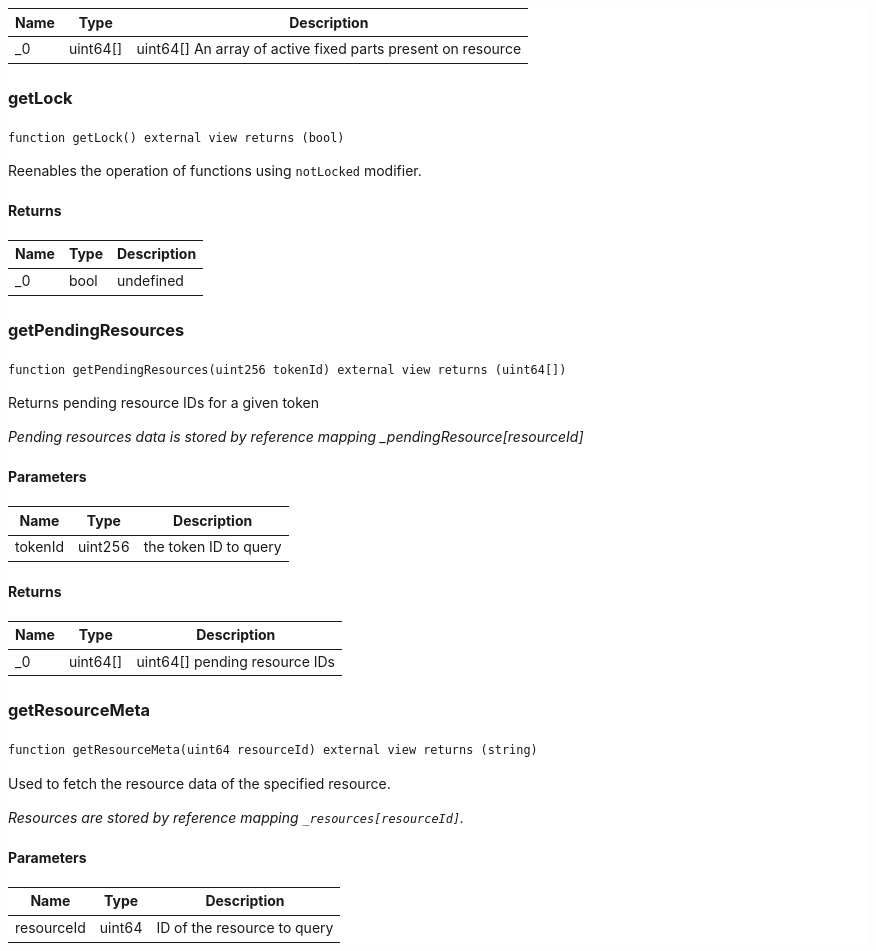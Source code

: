 | Name | Type | Description |
|---|---|---|
| _0 | uint64[] | uint64[] An array of active fixed parts present on resource |

### getLock

```solidity
function getLock() external view returns (bool)
```

Reenables the operation of functions using `notLocked` modifier.




#### Returns

| Name | Type | Description |
|---|---|---|
| _0 | bool | undefined |

### getPendingResources

```solidity
function getPendingResources(uint256 tokenId) external view returns (uint64[])
```

Returns pending resource IDs for a given token

*Pending resources data is stored by reference mapping _pendingResource[resourceId]*

#### Parameters

| Name | Type | Description |
|---|---|---|
| tokenId | uint256 | the token ID to query |

#### Returns

| Name | Type | Description |
|---|---|---|
| _0 | uint64[] | uint64[] pending resource IDs |

### getResourceMeta

```solidity
function getResourceMeta(uint64 resourceId) external view returns (string)
```

Used to fetch the resource data of the specified resource.

*Resources are stored by reference mapping `_resources[resourceId]`.*

#### Parameters

| Name | Type | Description |
|---|---|---|
| resourceId | uint64 | ID of the resource to query |
